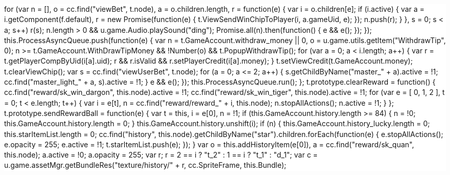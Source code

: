 for (var n = [], o = cc.find("viewBet", t.node), a = o.children.length, r = function(e) {
var i = o.children[e];
if (i.active) {
var a = i.getComponent(f.default), r = new Promise(function(e) {
t.ViewSendWinChipToPlayer(i, a.gameUid, e);
});
n.push(r);
}
}, s = 0; s < a; s++) r(s);
n.length > 0 && u.game.Audio.playSound("ding");
Promise.all(n).then(function() {
e && e();
});
});
this.ProcessAsyncQueue.push(function(e) {
var n = t.GameAccount.withdraw_money || 0, o = u.game.utils.getItem("WithdrawTip", 0);
n >= t.GameAccount.WithDrawTipMoney && !Number(o) && t.PopupWithdrawTip();
for (var a = 0; a < i.length; a++) {
var r = t.getPlayerCompByUid(i[a].uid);
r && r.isValid && r.setPlayerCredit(i[a].money);
}
t.setViewCredit(t.GameAccount.money);
t.clearViewChip();
var s = cc.find("viewUserBet", t.node);
for (a = 0; a <= 2; a++) {
s.getChildByName("master_" + a).active = !1;
cc.find("master_light_" + a, s).active = !1;
}
e && e();
});
this.ProcessAsyncQueue.run();
};
t.prototype.clearReward = function() {
cc.find("reward/sk_win_dargon", this.node).active = !1;
cc.find("reward/sk_win_tiger", this.node).active = !1;
for (var e = [ 0, 1, 2 ], t = 0; t < e.length; t++) {
var i = e[t], n = cc.find("reward/reward_" + i, this.node);
n.stopAllActions();
n.active = !1;
}
};
t.prototype.sendRewardBall = function(e) {
var t = this, i = e[0], n = !1;
if (this.GameAccount.history.length >= 84) {
n = !0;
this.GameAccount.history.length = 0;
}
this.GameAccount.history.unshift(i);
if (n) {
this.GameAccount.history_lucky.length = 0;
this.starItemList.length = 0;
cc.find("history", this.node).getChildByName("star").children.forEach(function(e) {
e.stopAllActions();
e.opacity = 255;
e.active = !1;
t.starItemList.push(e);
});
}
var o = this.addHistoryItem(e[0]), a = cc.find("reward/sk_quan", this.node);
a.active = !0;
a.opacity = 255;
var r;
r = 2 == i ? "t_2" : 1 == i ? "t_1" : "d_1";
var c = u.game.assetMgr.getBundleRes("texture/history/" + r, cc.SpriteFrame, this.Bundle);
